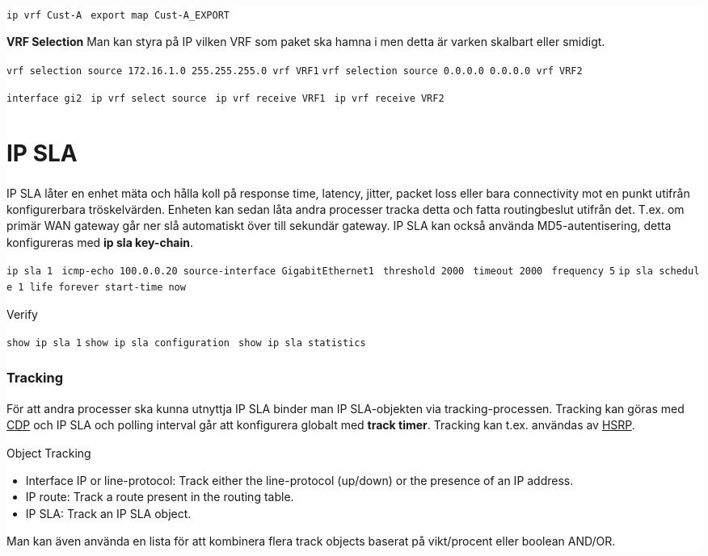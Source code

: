 `ip vrf Cust-A`
` export map Cust-A_EXPORT`

**VRF Selection**
Man kan styra på IP vilken VRF som paket ska hamna i men detta är varken
skalbart eller smidigt.

`vrf selection source 172.16.1.0 255.255.255.0 vrf VRF1`
`vrf selection source 0.0.0.0 0.0.0.0 vrf VRF2`

`interface gi2`
` ip vrf select source`
` ip vrf receive VRF1`
` ip vrf receive VRF2`

IP SLA
======

IP SLA låter en enhet mäta och hålla koll på response time, latency,
jitter, packet loss eller bara connectivity mot en punkt utifrån
konfigurerbara tröskelvärden. Enheten kan sedan låta andra processer
tracka detta och fatta routingbeslut utifrån det. T.ex. om primär WAN
gateway går ner slå automatiskt över till sekundär gateway. IP SLA kan
också använda MD5-autentisering, detta konfigureras med **ip sla
key-chain**.

`ip sla 1`
` icmp-echo 100.0.0.20 source-interface GigabitEthernet1`
` threshold 2000`
` timeout 2000`
` frequency 5`
`ip sla schedule 1 life forever start-time now`

Verify

`show ip sla 1`
`show ip sla configuration `
`show ip sla statistics`

### Tracking

För att andra processer ska kunna utnyttja IP SLA binder man IP
SLA-objekten via tracking-processen. Tracking kan göras med
[CDP](/Cisco_IOS#CDP "wikilink") och IP SLA och polling interval går att
konfigurera globalt med **track timer**. Tracking kan t.ex. användas av
[HSRP](/Cisco_HSRP#Tracking "wikilink").

Object Tracking

-   Interface IP or line-protocol: Track either the line-protocol
    (up/down) or the presence of an IP address.
-   IP route: Track a route present in the routing table.
-   IP SLA: Track an IP SLA object.

Man kan även använda en lista för att kombinera flera track objects
baserat på vikt/procent eller boolean AND/OR.
